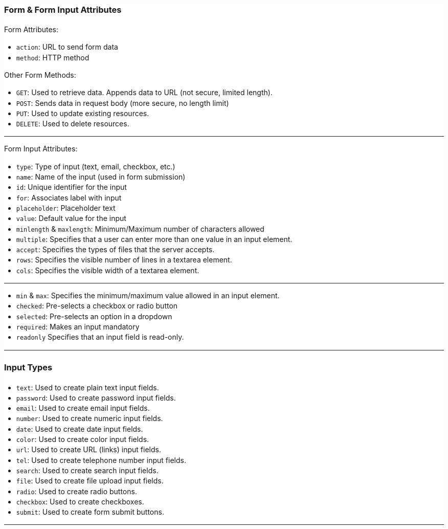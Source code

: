 
### Form & Form Input Attributes

Form Attributes:

- `action`: URL to send form data
- `method`: HTTP method

Other Form Methods:

- `GET`: Used to retrieve data. Appends data to URL (not secure, limited length).
- `POST`: Sends data in request body (more secure, no length limit)
- `PUT`: Used to update existing resources.
- `DELETE`: Used to delete resources.

---

Form Input Attributes:

- `type`: Type of input (text, email, checkbox, etc.)
- `name`: Name of the input (used in form submission)
- `id`: Unique identifier for the input
- `for`: Associates label with input
- `placeholder`: Placeholder text
- `value`: Default value for the input
- `minlength` & `maxlength`: Minimum/Maximum number of characters allowed
- `multiple`: Specifies that a user can enter more than one value in an input element.
- `accept`: Specifies the types of files that the server accepts.
- `rows`: Specifies the visible number of lines in a textarea element.
- `cols`: Specifies the visible width of a textarea element.

---

- `min` & `max`: Specifies the minimum/maximum value allowed in an input element.
- `checked`: Pre-selects a checkbox or radio button
- `selected`: Pre-selects an option in a dropdown
- `required`: Makes an input mandatory
- `readonly` Specifies that an input field is read-only.

---

### Input Types

- `text`: Used to create plain text input fields.
- `password`: Used to create password input fields.
- `email`: Used to create email input fields.
- `number`: Used to create numeric input fields.
- `date`: Used to create date input fields.
- `color`: Used to create color input fields.
- `url`: Used to create URL (links) input fields.
- `tel`: Used to create telephone number input fields.
- `search`: Used to create search input fields.
- `file`: Used to create file upload input fields.
- `radio`: Used to create radio buttons.
- `checkbox`: Used to create checkboxes.
- `submit`: Used to create form submit buttons.

---